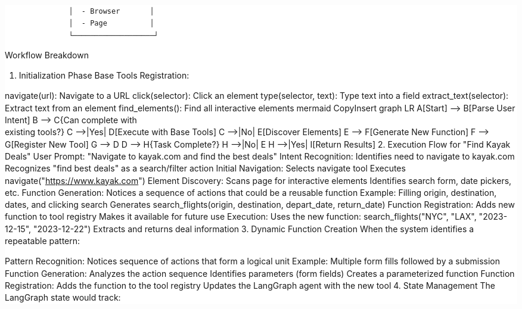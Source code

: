                    │  - Browser       │
                   │  - Page          │
                   └───────────────────┘
Workflow Breakdown
1. Initialization Phase
Base Tools Registration:

navigate(url): Navigate to a URL
click(selector): Click an element
type(selector, text): Type text into a field
extract_text(selector): Extract text from an element
find_elements(): Find all interactive elements
mermaid
CopyInsert
graph LR
    A[Start] --> B[Parse User Intent]
    B --> C{Can complete with<br>existing tools?}
    C -->|Yes| D[Execute with Base Tools]
    C -->|No| E[Discover Elements]
    E --> F[Generate New Function]
    F --> G[Register New Tool]
    G --> D
    D --> H{Task Complete?}
    H -->|No| E
    H -->|Yes| I[Return Results]
2. Execution Flow for "Find Kayak Deals"
User Prompt: "Navigate to kayak.com and find the best deals"
Intent Recognition:
Identifies need to navigate to kayak.com
Recognizes "find best deals" as a search/filter action
Initial Navigation:
Selects navigate tool
Executes navigate("https://www.kayak.com")
Element Discovery:
Scans page for interactive elements
Identifies search form, date pickers, etc.
Function Generation:
Notices a sequence of actions that could be a reusable function
Example: Filling origin, destination, dates, and clicking search
Generates search_flights(origin, destination, depart_date, return_date)
Function Registration:
Adds new function to tool registry
Makes it available for future use
Execution:
Uses the new function: search_flights("NYC", "LAX", "2023-12-15", "2023-12-22")
Extracts and returns deal information
3. Dynamic Function Creation
When the system identifies a repeatable pattern:

Pattern Recognition:
Notices sequence of actions that form a logical unit
Example: Multiple form fills followed by a submission
Function Generation:
Analyzes the action sequence
Identifies parameters (form fields)
Creates a parameterized function
Function Registration:
Adds the function to the tool registry
Updates the LangGraph agent with the new tool
4. State Management
The LangGraph state would track:
